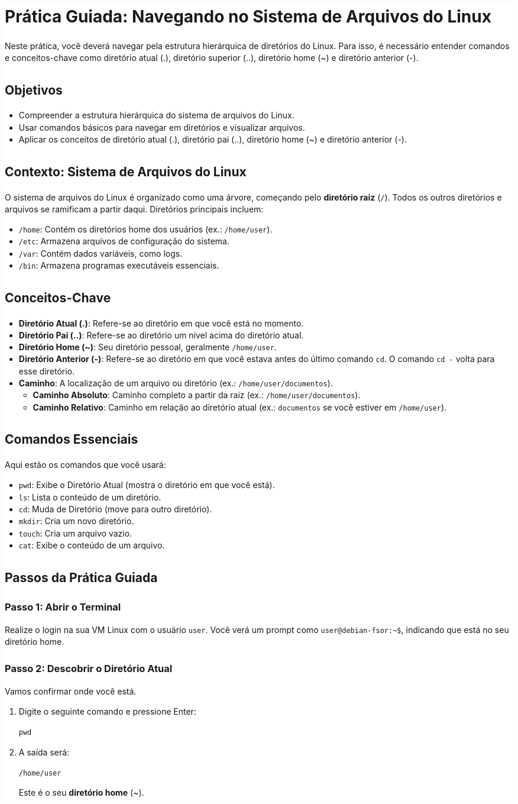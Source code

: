 # Prática Guiada: Navegando no Sistema de Arquivos do Linux

Neste prática, você deverá navegar pela estrutura hierárquica de diretórios do Linux. Para isso, é necessário entender comandos e conceitos-chave como diretório atual (.), diretório superior (..), diretório home (~) e diretório anterior (-).

## Objetivos
- Compreender a estrutura hierárquica do sistema de arquivos do Linux.
- Usar comandos básicos para navegar em diretórios e visualizar arquivos.
- Aplicar os conceitos de diretório atual (.), diretório pai (..), diretório home (~) e diretório anterior (-).

## Contexto: Sistema de Arquivos do Linux
O sistema de arquivos do Linux é organizado como uma árvore, começando pelo **diretório raiz** (`/`). Todos os outros diretórios e arquivos se ramificam a partir daqui. Diretórios principais incluem:
- `/home`: Contém os diretórios home dos usuários (ex.: `/home/user`).
- `/etc`: Armazena arquivos de configuração do sistema.
- `/var`: Contém dados variáveis, como logs.
- `/bin`: Armazena programas executáveis essenciais.

## Conceitos-Chave
- **Diretório Atual (.)**: Refere-se ao diretório em que você está no momento.
- **Diretório Pai (..)**: Refere-se ao diretório um nível acima do diretório atual.
- **Diretório Home (~)**: Seu diretório pessoal, geralmente `/home/user`.
- **Diretório Anterior (-)**: Refere-se ao diretório em que você estava antes do último comando `cd`. O comando `cd -` volta para esse diretório.
- **Caminho**: A localização de um arquivo ou diretório (ex.: `/home/user/documentos`).
  - **Caminho Absoluto**: Caminho completo a partir da raiz (ex.: `/home/user/documentos`).
  - **Caminho Relativo**: Caminho em relação ao diretório atual (ex.: `documentos` se você estiver em `/home/user`).

## Comandos Essenciais
Aqui estão os comandos que você usará:
- `pwd`: Exibe o Diretório Atual (mostra o diretório em que você está).
- `ls`: Lista o conteúdo de um diretório.
- `cd`: Muda de Diretório (move para outro diretório).
- `mkdir`: Cria um novo diretório.
- `touch`: Cria um arquivo vazio.
- `cat`: Exibe o conteúdo de um arquivo.

## Passos da Prática Guiada

### Passo 1: Abrir o Terminal
Realize o login na sua VM Linux com o usuário `user`. Você verá um prompt como `user@debian-fsor:~$`, indicando que está no seu diretório home.

### Passo 2: Descobrir o Diretório Atual
Vamos confirmar onde você está.
1. Digite o seguinte comando e pressione Enter:
   ```
   pwd
   ```
2. A saída será:
   ```
   /home/user
   ```
   Este é o seu **diretório home** (~).
